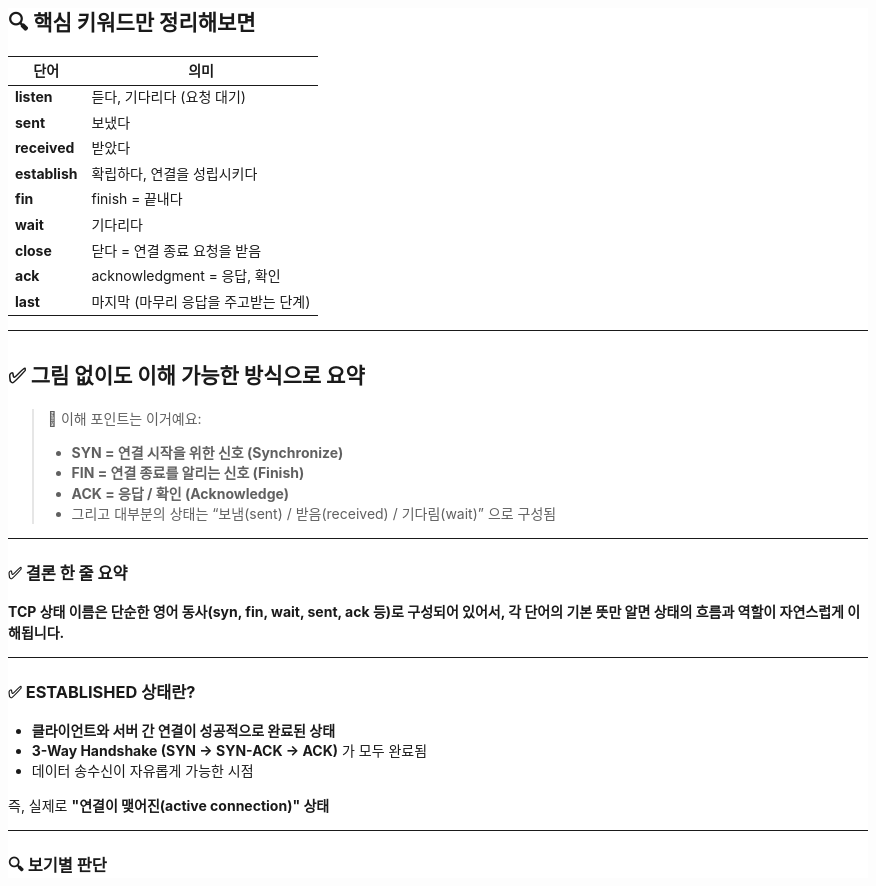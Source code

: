 
## 🔍 핵심 키워드만 정리해보면

| 단어          | 의미                                 |
| ------------- | ------------------------------------ |
| **listen**    | 듣다, 기다리다 (요청 대기)           |
| **sent**      | 보냈다                               |
| **received**  | 받았다                               |
| **establish** | 확립하다, 연결을 성립시키다          |
| **fin**       | finish = 끝내다                      |
| **wait**      | 기다리다                             |
| **close**     | 닫다 = 연결 종료 요청을 받음         |
| **ack**       | acknowledgment = 응답, 확인          |
| **last**      | 마지막 (마무리 응답을 주고받는 단계) |

---

## ✅ 그림 없이도 이해 가능한 방식으로 요약

> 🧠 이해 포인트는 이거예요:
>
> - **SYN = 연결 시작을 위한 신호 (Synchronize)**
> - **FIN = 연결 종료를 알리는 신호 (Finish)**
> - **ACK = 응답 / 확인 (Acknowledge)**
> - 그리고 대부분의 상태는 “보냄(sent) / 받음(received) / 기다림(wait)” 으로 구성됨

---

### ✅ 결론 한 줄 요약

**TCP 상태 이름은 단순한 영어 동사(syn, fin, wait, sent, ack 등)로 구성되어 있어서, 각 단어의 기본 뜻만 알면 상태의 흐름과 역할이 자연스럽게 이해됩니다.**

---

### ✅ ESTABLISHED 상태란?

- **클라이언트와 서버 간 연결이 성공적으로 완료된 상태**
- **3-Way Handshake (SYN → SYN-ACK → ACK)** 가 모두 완료됨
- 데이터 송수신이 자유롭게 가능한 시점

즉, 실제로 **"연결이 맺어진(active connection)" 상태**

---

### 🔍 보기별 판단
